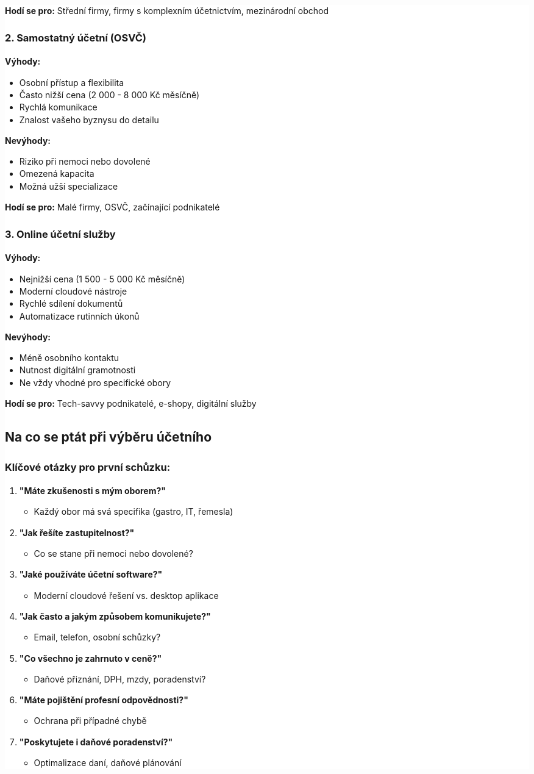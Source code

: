 **Hodí se pro:** Střední firmy, firmy s komplexním účetnictvím, mezinárodní obchod

### 2. Samostatný účetní (OSVČ)
**Výhody:**
- Osobní přístup a flexibilita
- Často nižší cena (2 000 - 8 000 Kč měsíčně)
- Rychlá komunikace
- Znalost vašeho byznysu do detailu

**Nevýhody:**
- Riziko při nemoci nebo dovolené
- Omezená kapacita
- Možná užší specializace

**Hodí se pro:** Malé firmy, OSVČ, začínající podnikatelé

### 3. Online účetní služby
**Výhody:**
- Nejnižší cena (1 500 - 5 000 Kč měsíčně)
- Moderní cloudové nástroje
- Rychlé sdílení dokumentů
- Automatizace rutinních úkonů

**Nevýhody:**
- Méně osobního kontaktu
- Nutnost digitální gramotnosti
- Ne vždy vhodné pro specifické obory

**Hodí se pro:** Tech-savvy podnikatelé, e-shopy, digitální služby

## Na co se ptát při výběru účetního

### Klíčové otázky pro první schůzku:

1. **"Máte zkušenosti s mým oborem?"**
   - Každý obor má svá specifika (gastro, IT, řemesla)
   
2. **"Jak řešíte zastupitelnost?"**
   - Co se stane při nemoci nebo dovolené?

3. **"Jaké používáte účetní software?"**
   - Moderní cloudové řešení vs. desktop aplikace

4. **"Jak často a jakým způsobem komunikujete?"**
   - Email, telefon, osobní schůzky?

5. **"Co všechno je zahrnuto v ceně?"**
   - Daňové přiznání, DPH, mzdy, poradenství?

6. **"Máte pojištění profesní odpovědnosti?"**
   - Ochrana při případné chybě

7. **"Poskytujete i daňové poradenství?"**
   - Optimalizace daní, daňové plánování
